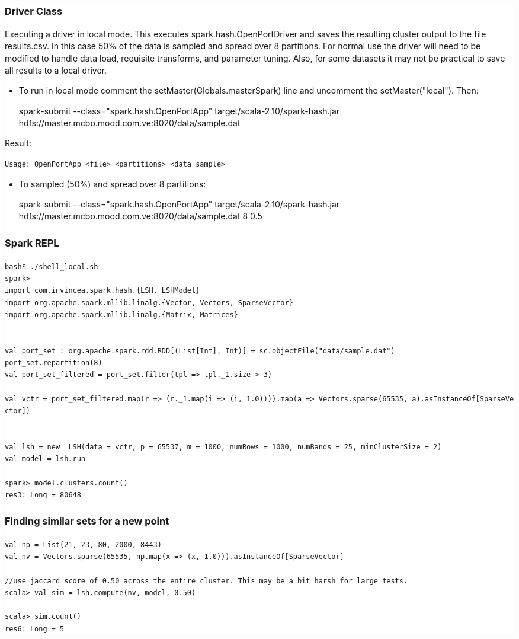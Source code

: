
### Driver Class

Executing a driver in local mode. This executes spark.hash.OpenPortDriver and saves the
resulting cluster output to the file results.csv. In this case 50% of the data is sampled
and spread over 8 partitions. For normal use the driver will need to be modified to handle
data load, requisite transforms, and parameter tuning. Also, for some datasets it may not be 
practical to save all results to a local driver.

- To run in local mode comment the setMaster(Globals.masterSpark) line and uncomment the 
setMaster("local"). Then:


	spark-submit --class="spark.hash.OpenPortApp" target/scala-2.10/spark-hash.jar hdfs://master.mcbo.mood.com.ve:8020/data/sample.dat

Result:

	Usage: OpenPortApp <file> <partitions> <data_sample>

- To sampled (50%) and spread over 8 partitions:

	 spark-submit --class="spark.hash.OpenPortApp" target/scala-2.10/spark-hash.jar hdfs://master.mcbo.mood.com.ve:8020/data/sample.dat 8 0.5

	
### Spark REPL

	bash$ ./shell_local.sh
	spark>
	import com.invincea.spark.hash.{LSH, LSHModel}
	import org.apache.spark.mllib.linalg.{Vector, Vectors, SparseVector}
	import org.apache.spark.mllib.linalg.{Matrix, Matrices}


	val port_set : org.apache.spark.rdd.RDD[(List[Int], Int)] = sc.objectFile("data/sample.dat")
	port_set.repartition(8)
	val port_set_filtered = port_set.filter(tpl => tpl._1.size > 3)
		
	val vctr = port_set_filtered.map(r => (r._1.map(i => (i, 1.0)))).map(a => Vectors.sparse(65535, a).asInstanceOf[SparseVector])


	val lsh = new  LSH(data = vctr, p = 65537, m = 1000, numRows = 1000, numBands = 25, minClusterSize = 2)
	val model = lsh.run
	
	spark> model.clusters.count()
	res3: Long = 80648
	
### Finding similar sets for a new point

	val np = List(21, 23, 80, 2000, 8443)
	val nv = Vectors.sparse(65535, np.map(x => (x, 1.0))).asInstanceOf[SparseVector]
	
	//use jaccard score of 0.50 across the entire cluster. This may be a bit harsh for large tests.
	scala> val sim = lsh.compute(nv, model, 0.50)
	
	scala> sim.count()
	res6: Long = 5
	